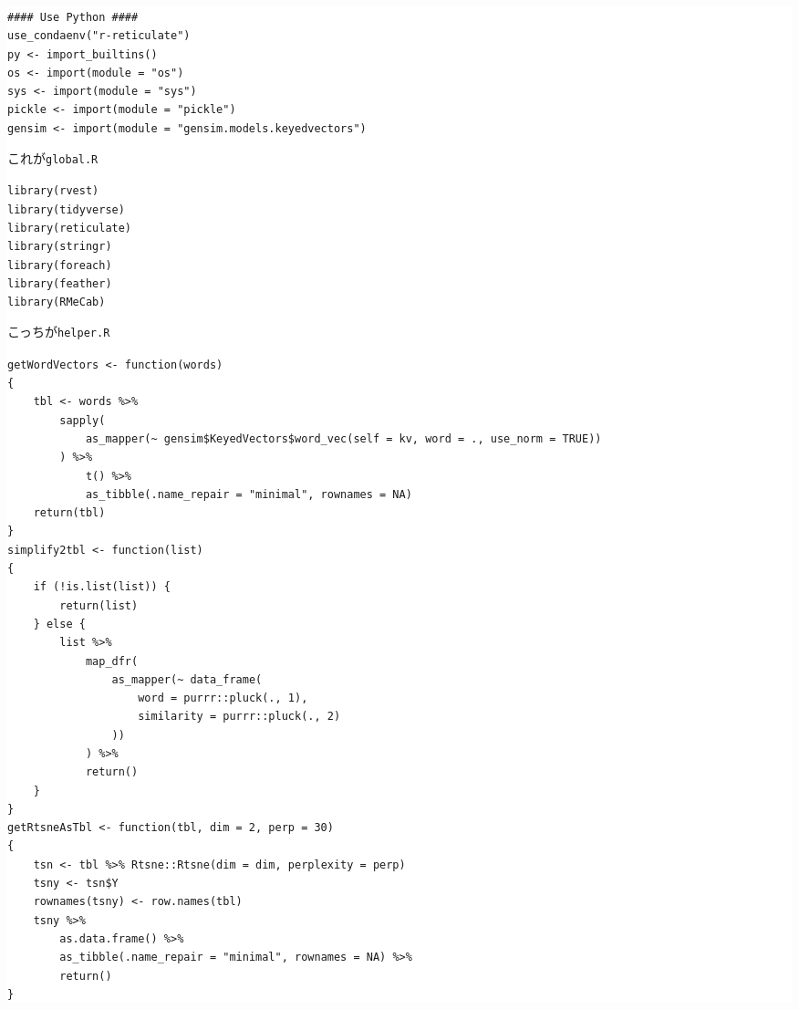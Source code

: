 ```{loadProject.R}
#### Use Python ####
use_condaenv("r-reticulate")
py <- import_builtins()
os <- import(module = "os")
sys <- import(module = "sys")
pickle <- import(module = "pickle")
gensim <- import(module = "gensim.models.keyedvectors")
```

これが`global.R`

```{global.R}
library(rvest)
library(tidyverse)
library(reticulate)
library(stringr)
library(foreach)
library(feather)
library(RMeCab)
```

こっちが`helper.R`

```{helper.R}
getWordVectors <- function(words)
{
    tbl <- words %>%
        sapply(
            as_mapper(~ gensim$KeyedVectors$word_vec(self = kv, word = ., use_norm = TRUE))
        ) %>%
            t() %>%
            as_tibble(.name_repair = "minimal", rownames = NA)
    return(tbl)
}
simplify2tbl <- function(list)
{
    if (!is.list(list)) {
        return(list)
    } else {
        list %>%
            map_dfr(
                as_mapper(~ data_frame(
                    word = purrr::pluck(., 1),
                    similarity = purrr::pluck(., 2)
                ))
            ) %>%
            return()
    }
}
getRtsneAsTbl <- function(tbl, dim = 2, perp = 30)
{
    tsn <- tbl %>% Rtsne::Rtsne(dim = dim, perplexity = perp)
    tsny <- tsn$Y
    rownames(tsny) <- row.names(tbl)
    tsny %>%
        as.data.frame() %>%
        as_tibble(.name_repair = "minimal", rownames = NA) %>%
        return()
}
```
